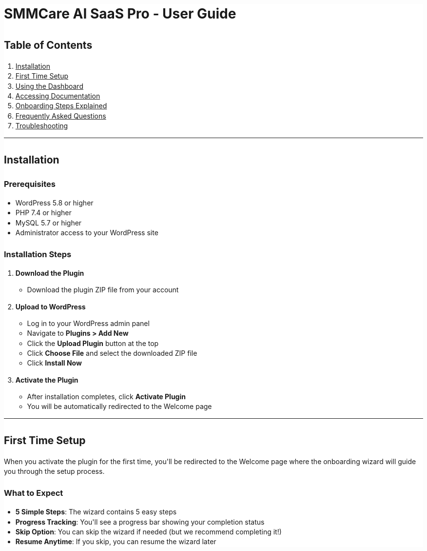 # SMMCare AI SaaS Pro - User Guide

## Table of Contents
1. [Installation](#installation)
2. [First Time Setup](#first-time-setup)
3. [Using the Dashboard](#using-the-dashboard)
4. [Accessing Documentation](#accessing-documentation)
5. [Onboarding Steps Explained](#onboarding-steps-explained)
6. [Frequently Asked Questions](#frequently-asked-questions)
7. [Troubleshooting](#troubleshooting)

---

## Installation

### Prerequisites
- WordPress 5.8 or higher
- PHP 7.4 or higher
- MySQL 5.7 or higher
- Administrator access to your WordPress site

### Installation Steps

1. **Download the Plugin**
   - Download the plugin ZIP file from your account

2. **Upload to WordPress**
   - Log in to your WordPress admin panel
   - Navigate to **Plugins > Add New**
   - Click the **Upload Plugin** button at the top
   - Click **Choose File** and select the downloaded ZIP file
   - Click **Install Now**

3. **Activate the Plugin**
   - After installation completes, click **Activate Plugin**
   - You will be automatically redirected to the Welcome page

---

## First Time Setup

When you activate the plugin for the first time, you'll be redirected to the Welcome page where the onboarding wizard will guide you through the setup process.

### What to Expect
- **5 Simple Steps**: The wizard contains 5 easy steps
- **Progress Tracking**: You'll see a progress bar showing your completion status
- **Skip Option**: You can skip the wizard if needed (but we recommend completing it!)
- **Resume Anytime**: If you skip, you can resume the wizard later
